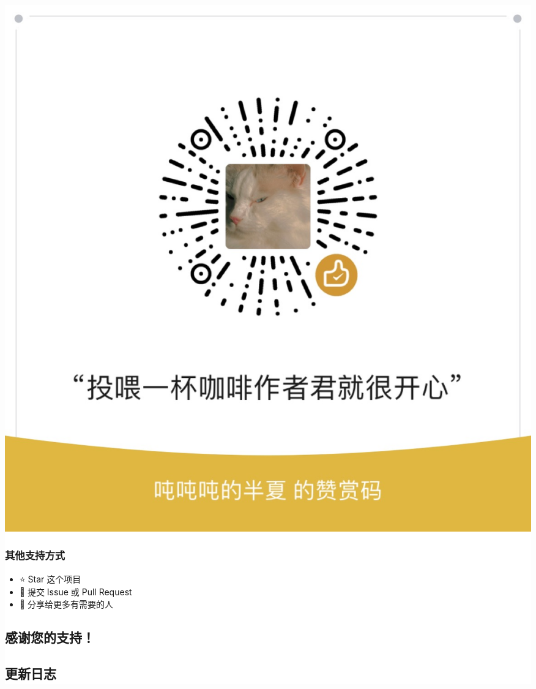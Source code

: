 ![core\enums\wechat.jpg](https://github.com/Piggywu981/Copyleft/blob/main/core/enums/wechat.jpg)

### 其他支持方式
- ⭐ Star 这个项目
- 📝 提交 Issue 或 Pull Request
- 📢 分享给更多有需要的人

感谢您的支持！
---
## 更新日志
